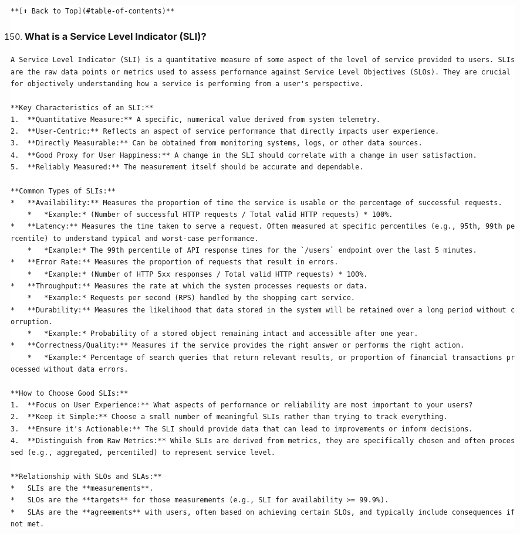     **[⬆ Back to Top](#table-of-contents)**

150. ### What is a Service Level Indicator (SLI)?

    A Service Level Indicator (SLI) is a quantitative measure of some aspect of the level of service provided to users. SLIs are the raw data points or metrics used to assess performance against Service Level Objectives (SLOs). They are crucial for objectively understanding how a service is performing from a user's perspective.

    **Key Characteristics of an SLI:**
    1.  **Quantitative Measure:** A specific, numerical value derived from system telemetry.
    2.  **User-Centric:** Reflects an aspect of service performance that directly impacts user experience.
    3.  **Directly Measurable:** Can be obtained from monitoring systems, logs, or other data sources.
    4.  **Good Proxy for User Happiness:** A change in the SLI should correlate with a change in user satisfaction.
    5.  **Reliably Measured:** The measurement itself should be accurate and dependable.

    **Common Types of SLIs:**
    *   **Availability:** Measures the proportion of time the service is usable or the percentage of successful requests.
        *   *Example:* (Number of successful HTTP requests / Total valid HTTP requests) * 100%.
    *   **Latency:** Measures the time taken to serve a request. Often measured at specific percentiles (e.g., 95th, 99th percentile) to understand typical and worst-case performance.
        *   *Example:* The 99th percentile of API response times for the `/users` endpoint over the last 5 minutes.
    *   **Error Rate:** Measures the proportion of requests that result in errors.
        *   *Example:* (Number of HTTP 5xx responses / Total valid HTTP requests) * 100%.
    *   **Throughput:** Measures the rate at which the system processes requests or data.
        *   *Example:* Requests per second (RPS) handled by the shopping cart service.
    *   **Durability:** Measures the likelihood that data stored in the system will be retained over a long period without corruption.
        *   *Example:* Probability of a stored object remaining intact and accessible after one year.
    *   **Correctness/Quality:** Measures if the service provides the right answer or performs the right action.
        *   *Example:* Percentage of search queries that return relevant results, or proportion of financial transactions processed without data errors.

    **How to Choose Good SLIs:**
    1.  **Focus on User Experience:** What aspects of performance or reliability are most important to your users?
    2.  **Keep it Simple:** Choose a small number of meaningful SLIs rather than trying to track everything.
    3.  **Ensure it's Actionable:** The SLI should provide data that can lead to improvements or inform decisions.
    4.  **Distinguish from Raw Metrics:** While SLIs are derived from metrics, they are specifically chosen and often processed (e.g., aggregated, percentiled) to represent service level.

    **Relationship with SLOs and SLAs:**
    *   SLIs are the **measurements**.
    *   SLOs are the **targets** for those measurements (e.g., SLI for availability >= 99.9%).
    *   SLAs are the **agreements** with users, often based on achieving certain SLOs, and typically include consequences if not met.
